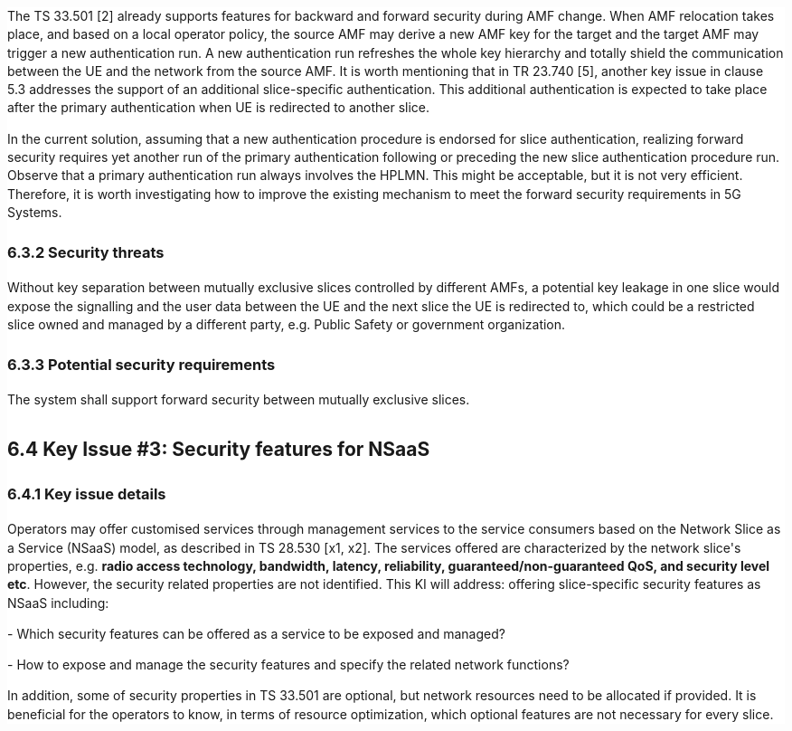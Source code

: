 The TS 33.501 \[2\] already supports features for backward and forward
security during AMF change. When AMF relocation takes place, and based
on a local operator policy, the source AMF may derive a new AMF key for
the target and the target AMF may trigger a new authentication run. A
new authentication run refreshes the whole key hierarchy and totally
shield the communication between the UE and the network from the source
AMF. It is worth mentioning that in TR 23.740 \[5\], another key issue
in clause 5.3 addresses the support of an additional slice-specific
authentication. This additional authentication is expected to take place
after the primary authentication when UE is redirected to another slice.

In the current solution, assuming that a new authentication procedure is
endorsed for slice authentication, realizing forward security requires
yet another run of the primary authentication following or preceding the
new slice authentication procedure run. Observe that a primary
authentication run always involves the HPLMN. This might be acceptable,
but it is not very efficient. Therefore, it is worth investigating how
to improve the existing mechanism to meet the forward security
requirements in 5G Systems.

### 6.3.2 Security threats

Without key separation between mutually exclusive slices controlled by
different AMFs, a potential key leakage in one slice would expose the
signalling and the user data between the UE and the next slice the UE is
redirected to, which could be a restricted slice owned and managed by a
different party, e.g. Public Safety or government organization.

### 6.3.3 Potential security requirements

The system shall support forward security between mutually exclusive
slices.

6.4 Key Issue \#3: Security features for NSaaS
----------------------------------------------

### 6.4.1 Key issue details

Operators may offer customised services through management services to
the service consumers based on the Network Slice as a Service (NSaaS)
model, as described in TS 28.530 \[x1, x2\]. The services offered are
characterized by the network slice\'s properties, e.g. **radio access
technology, bandwidth, latency, reliability, guaranteed/non-guaranteed
QoS, and security level etc**. However, the security related properties
are not identified. This KI will address: offering slice-specific
security features as NSaaS including:

\- Which security features can be offered as a service to be exposed and
managed?

\- How to expose and manage the security features and specify the
related network functions?

In addition, some of security properties in TS 33.501 are optional, but
network resources need to be allocated if provided. It is beneficial for
the operators to know, in terms of resource optimization, which optional
features are not necessary for every slice.
